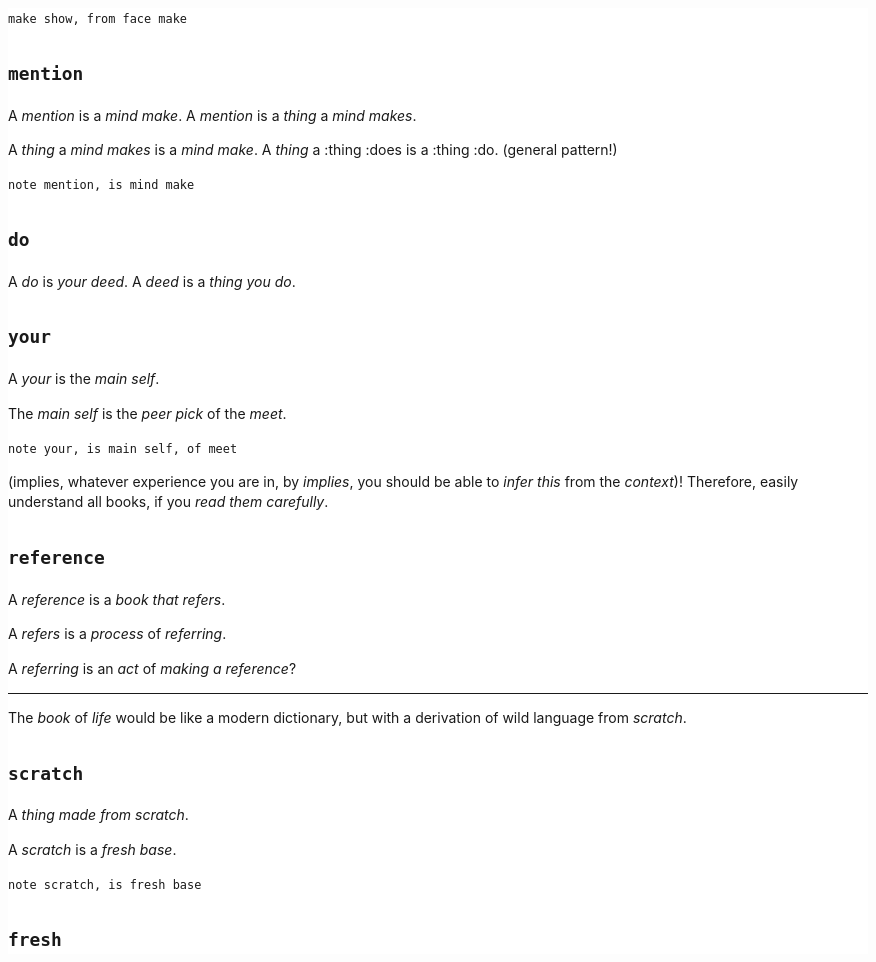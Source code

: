 ```
make show, from face make
```

## `mention`

A _mention_ is a _mind_ _make_. A _mention_ is a _thing_ a _mind_ _makes_.

A _thing_ a _mind_ _makes_ is a _mind_ _make_.
A _thing_ a :thing :does is a :thing :do. (general pattern!)

```
note mention, is mind make
```

## `do`

A _do_ is _your_ _deed_.
A _deed_ is a _thing_ _you_ _do_.

## `your`

A _your_ is the _main_ _self_.

The _main self_ is the _peer_ _pick_ of the _meet_.

```
note your, is main self, of meet
```

(implies, whatever experience you are in, by _implies_, you should be able to _infer_ _this_ from the _context_)! Therefore, easily understand all books, if you _read_ _them_ _carefully_.

## `reference`

A _reference_ is a _book_ _that_ _refers_.

A _refers_ is a _process_ of _referring_.

A _referring_ is an _act_ of _making_ _a_ _reference_?

---

The _book_ of _life_ would be like a modern dictionary, but with a derivation of wild language from _scratch_.

## `scratch`

A _thing_ _made_ _from_ _scratch_.

A _scratch_ is a _fresh_ _base_.

```
note scratch, is fresh base
```

## `fresh`
